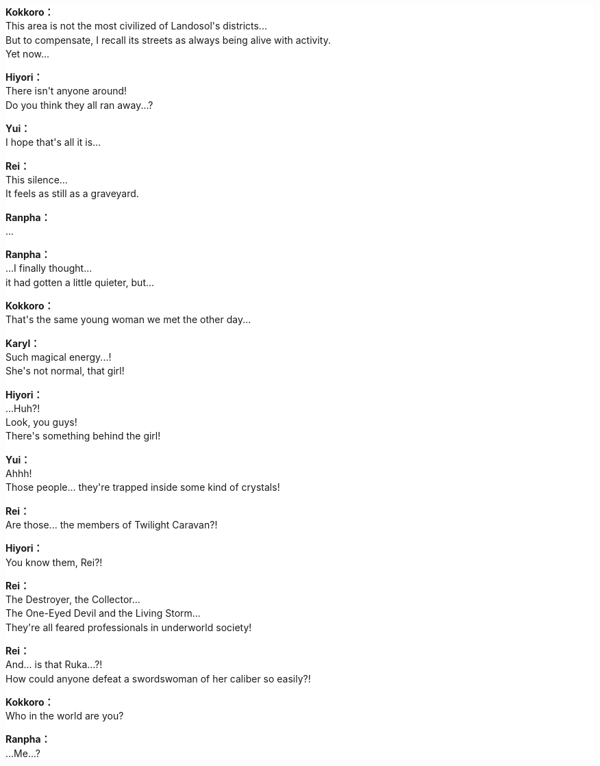 **Kokkoro：**  
This area is not the most civilized of Landosol's districts...  
But to compensate, I recall its streets as always being alive with activity.  
Yet now...  
  
**Hiyori：**  
There isn't anyone around!  
Do you think they all ran away...?  
  
**Yui：**  
I hope that's all it is...  
  
**Rei：**  
This silence...  
It feels as still as a graveyard.  
  
**Ranpha：**  
...  
  
**Ranpha：**  
...I finally thought...  
it had gotten a little quieter, but...  
  
**Kokkoro：**  
That's the same young woman we met the other day...  
  
**Karyl：**  
Such magical energy...!  
 She's not normal, that girl!  
  
**Hiyori：**  
...Huh?!  
Look, you guys!  
There's something behind the girl!  
  
**Yui：**  
Ahhh!  
Those people... they're trapped inside some kind of crystals!  
  
**Rei：**  
Are those... the members of Twilight Caravan?!  
  
**Hiyori：**  
You know them, Rei?!  
  
**Rei：**  
The Destroyer, the Collector...  
The One-Eyed Devil and the Living Storm...  
They're all feared professionals in underworld society!  
  
**Rei：**  
And... is that Ruka...?!  
How could anyone defeat a swordswoman of her caliber so easily?!  
  
**Kokkoro：**  
Who in the world are you?  
  
**Ranpha：**  
...Me...?  
  